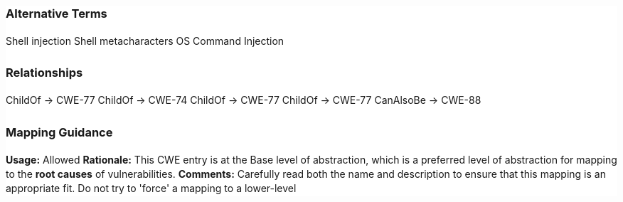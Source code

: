 ### Alternative Terms
Shell injection
Shell metacharacters
OS Command Injection

### Relationships
ChildOf -> CWE-77
ChildOf -> CWE-74
ChildOf -> CWE-77
ChildOf -> CWE-77
CanAlsoBe -> CWE-88

### Mapping Guidance
**Usage:** Allowed
**Rationale:** This CWE entry is at the Base level of abstraction, which is a preferred level of abstraction for mapping to the **root causes** of vulnerabilities.
**Comments:** Carefully read both the name and description to ensure that this mapping is an appropriate fit. Do not try to 'force' a mapping to a lower-level